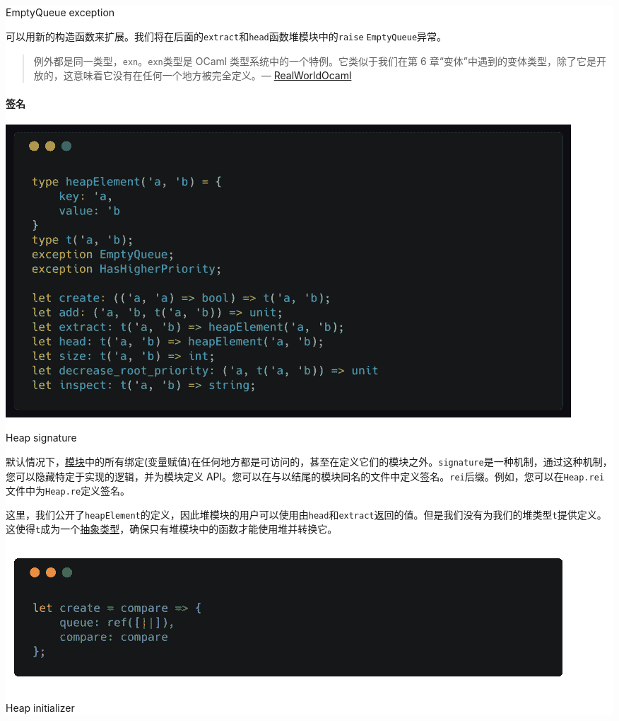 EmptyQueue exception

可以用新的构造函数来扩展。我们将在后面的`extract`和`head`函数堆模块中的`raise` `EmptyQueue`异常。

> 例外都是同一类型，`exn`。`exn`类型是 OCaml 类型系统中的一个特例。它类似于我们在第 6 章“变体”中遇到的变体类型，除了它是开放的，这意味着它没有在任何一个地方被完全定义。— [RealWorldOcaml](https://v1.realworldocaml.org/)

#### 签名

![1*o3X_FL51hhzAkipO7pmuLA](img/c75a5ed7410294f160eced4f449524bd.png)

Heap signature

默认情况下，[模块](http://2ality.com/2017/12/modules-reasonml.html)中的所有绑定(变量赋值)在任何地方都是可访问的，甚至在定义它们的模块之外。`signature`是一种机制，通过这种机制，您可以隐藏特定于实现的逻辑，并为模块定义 API。您可以在与以结尾的模块同名的文件中定义签名。`rei`后缀。例如，您可以在`Heap.rei`文件中为`Heap.re`定义签名。

这里，我们公开了`heapElement`的定义，因此堆模块的用户可以使用由`head`和`extract`返回的值。但是我们没有为我们的堆类型`t`提供定义。这使得`t`成为一个[抽象类型](http://2ality.com/2017/12/modules-reasonml.html#abstract-types-hiding-internals)，确保只有堆模块中的函数才能使用堆并转换它。

![1*CFt90fE1yZP_eerExQXMWA](img/c11c0aa0e7b4fa68f1e7e475dc716ff6.png)

Heap initializer
